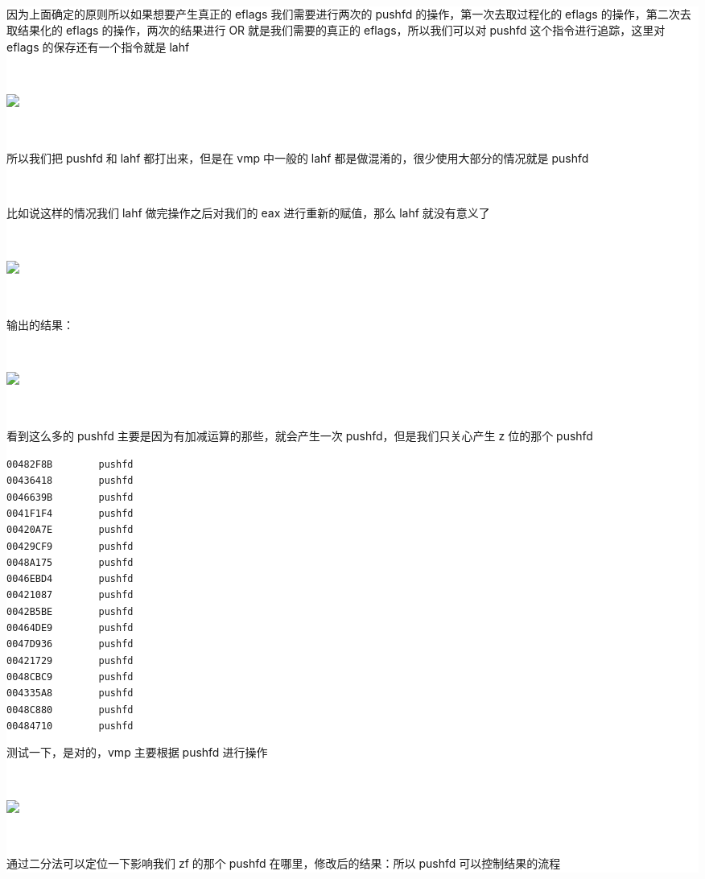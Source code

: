 
因为上面确定的原则所以如果想要产生真正的 eflags 我们需要进行两次的 pushfd 的操作，第一次去取过程化的 eflags 的操作，第二次去取结果化的 eflags 的操作，两次的结果进行 OR 就是我们需要的真正的 eflags，所以我们可以对 pushfd 这个指令进行追踪，这里对 eflags 的保存还有一个指令就是 lahf

 

![](https://bbs.pediy.com/upload/attach/202110/873515_N33EKT6NV8XUDXU.png)

 

所以我们把 pushfd 和 lahf 都打出来，但是在 vmp 中一般的 lahf 都是做混淆的，很少使用大部分的情况就是 pushfd

 

比如说这样的情况我们 lahf 做完操作之后对我们的 eax 进行重新的赋值，那么 lahf 就没有意义了

 

![](https://bbs.pediy.com/upload/attach/202110/873515_F9HYJJFW3R36GAK.png)

 

输出的结果：

 

![](https://bbs.pediy.com/upload/attach/202110/873515_HTVYZUUY92VHR3T.png)

 

看到这么多的 pushfd 主要是因为有加减运算的那些，就会产生一次 pushfd，但是我们只关心产生 z 位的那个 pushfd

```
00482F8B        pushfd
00436418        pushfd
0046639B        pushfd
0041F1F4        pushfd
00420A7E        pushfd
00429CF9        pushfd
0048A175        pushfd
0046EBD4        pushfd
00421087        pushfd
0042B5BE        pushfd
00464DE9        pushfd
0047D936        pushfd
00421729        pushfd
0048CBC9        pushfd
004335A8        pushfd
0048C880        pushfd
00484710        pushfd

```

测试一下，是对的，vmp 主要根据 pushfd 进行操作

 

![](https://bbs.pediy.com/upload/attach/202110/873515_YVSCH269G25FF72.png)

 

通过二分法可以定位一下影响我们 zf 的那个 pushfd 在哪里，修改后的结果：所以 pushfd 可以控制结果的流程
